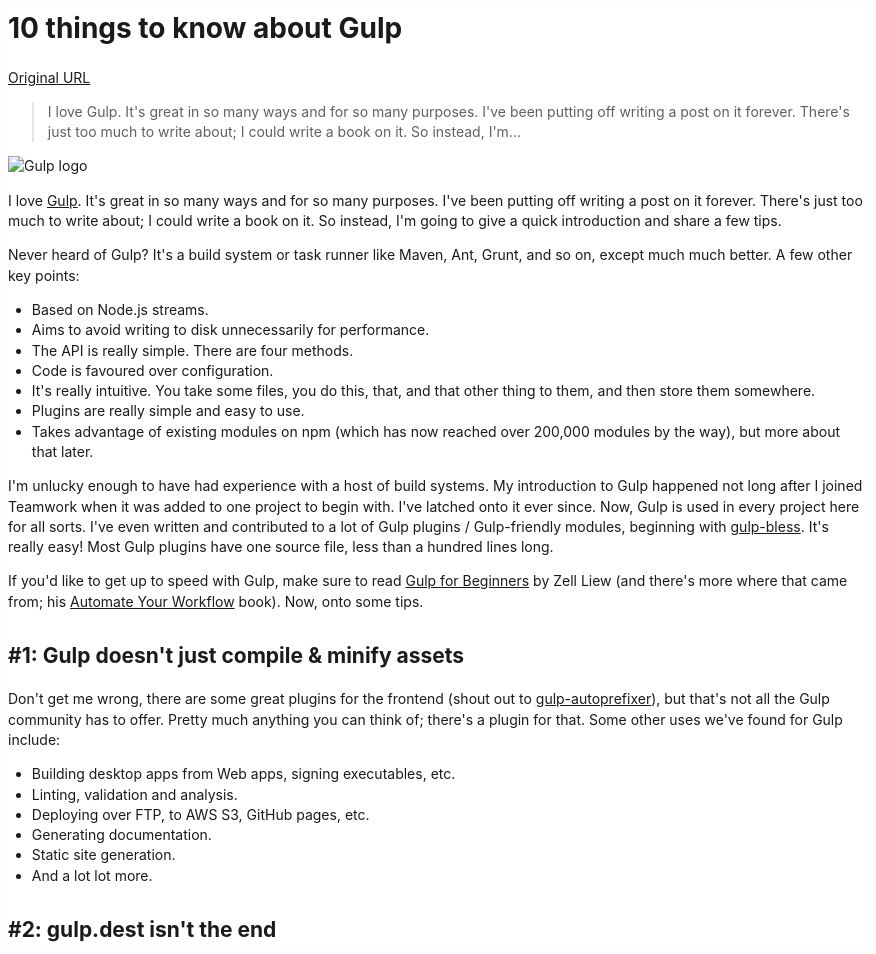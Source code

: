 # 10 things to know about Gulp

[Original URL](http://engineroom.teamwork.com/10-things-to-know-about-gulp/)

> I love Gulp. It's great in so many ways and for so many purposes. I've been putting off writing a post on it forever. There's just too much to write about; I could write a book on it. So instead, I'm...

![Gulp logo](http://engineroom.teamwork.com/content/images/2015/Oct/a.png)

I love [Gulp](http://gulpjs.com/). It's great in so many ways and for so many purposes. I've been putting off writing a post on it forever. There's just too much to write about; I could write a book on it. So instead, I'm going to give a quick introduction and share a few tips.

Never heard of Gulp? It's a build system or task runner like Maven, Ant, Grunt, and so on, except much much better. A few other key points:

- Based on Node.js streams.
- Aims to avoid writing to disk unnecessarily for performance.
- The API is really simple. There are four methods.
- Code is favoured over configuration.
- It's really intuitive. You take some files, you do this, that, and that other thing to them, and then store them somewhere.
- Plugins are really simple and easy to use.
- Takes advantage of existing modules on npm (which has now reached over 200,000 modules by the way), but more about that later.

I'm unlucky enough to have had experience with a host of build systems. My introduction to Gulp happened not long after I joined Teamwork when it was added to one project to begin with. I've latched onto it ever since. Now, Gulp is used in every project here for all sorts. I've even written and contributed to a lot of Gulp plugins / Gulp-friendly modules, beginning with [gulp-bless](https://github.com/BlessCSS/gulp-bless). It's really easy! Most Gulp plugins have one source file, less than a hundred lines long.

If you'd like to get up to speed with Gulp, make sure to read [Gulp for Beginners](https://css-tricks.com/gulp-for-beginners/) by Zell Liew (and there's more where that came from; his [Automate Your Workflow](http://automateyourworkflow.com/) book). Now, onto some tips.

## #1: Gulp doesn't just compile & minify assets

Don't get me wrong, there are some great plugins for the frontend (shout out to [gulp-autoprefixer](https://github.com/sindresorhus/gulp-autoprefixer)), but that's not all the Gulp community has to offer. Pretty much anything you can think of; there's a plugin for that. Some other uses we've found for Gulp include:

- Building desktop apps from Web apps, signing executables, etc.
- Linting, validation and analysis.
- Deploying over FTP, to AWS S3, GitHub pages, etc.
- Generating documentation.
- Static site generation.
- And a lot lot more.

## #2: gulp.dest isn't the end
